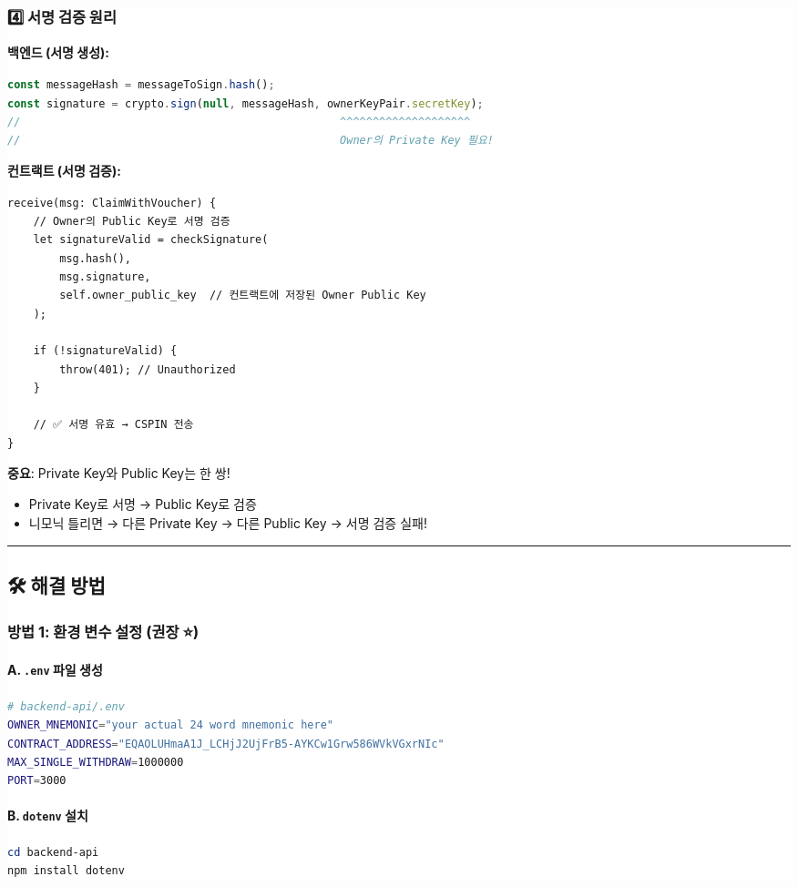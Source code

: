### 4️⃣ 서명 검증 원리

**백엔드 (서명 생성):**
```javascript
const messageHash = messageToSign.hash();
const signature = crypto.sign(null, messageHash, ownerKeyPair.secretKey);
//                                                 ^^^^^^^^^^^^^^^^^^^^
//                                                 Owner의 Private Key 필요!
```

**컨트랙트 (서명 검증):**
```tact
receive(msg: ClaimWithVoucher) {
    // Owner의 Public Key로 서명 검증
    let signatureValid = checkSignature(
        msg.hash(),
        msg.signature,
        self.owner_public_key  // 컨트랙트에 저장된 Owner Public Key
    );
    
    if (!signatureValid) {
        throw(401); // Unauthorized
    }
    
    // ✅ 서명 유효 → CSPIN 전송
}
```

**중요**: Private Key와 Public Key는 한 쌍!
- Private Key로 서명 → Public Key로 검증
- 니모닉 틀리면 → 다른 Private Key → 다른 Public Key → 서명 검증 실패!

---

## 🛠️ 해결 방법

### 방법 1: 환경 변수 설정 (권장 ⭐)

#### A. `.env` 파일 생성
```bash
# backend-api/.env
OWNER_MNEMONIC="your actual 24 word mnemonic here"
CONTRACT_ADDRESS="EQAOLUHmaA1J_LCHjJ2UjFrB5-AYKCw1Grw586WVkVGxrNIc"
MAX_SINGLE_WITHDRAW=1000000
PORT=3000
```

#### B. `dotenv` 설치
```powershell
cd backend-api
npm install dotenv
```

